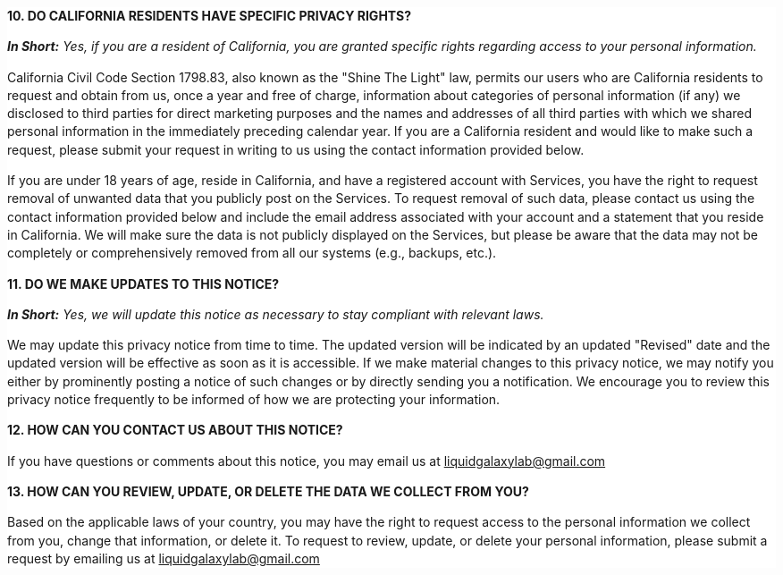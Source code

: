   

**10\. DO CALIFORNIA RESIDENTS HAVE SPECIFIC PRIVACY RIGHTS?**

  

**_In Short:_** _Yes, if you are a resident of California, you are granted specific rights regarding access to your personal information._

  

California Civil Code Section 1798.83, also known as the "Shine The Light" law, permits our users who are California residents to request and obtain from us, once a year and free of charge, information about categories of personal information (if any) we disclosed to third parties for direct marketing purposes and the names and addresses of all third parties with which we shared personal information in the immediately preceding calendar year. If you are a California resident and would like to make such a request, please submit your request in writing to us using the contact information provided below.

  

If you are under 18 years of age, reside in California, and have a registered account with Services, you have the right to request removal of unwanted data that you publicly post on the Services. To request removal of such data, please contact us using the contact information provided below and include the email address associated with your account and a statement that you reside in California. We will make sure the data is not publicly displayed on the Services, but please be aware that the data may not be completely or comprehensively removed from all our systems (e.g., backups, etc.).

  

**11\. DO WE MAKE UPDATES TO THIS NOTICE?**

  

_**In Short:** Yes, we will update this notice as necessary to stay compliant with relevant laws._

  

We may update this privacy notice from time to time. The updated version will be indicated by an updated "Revised" date and the updated version will be effective as soon as it is accessible. If we make material changes to this privacy notice, we may notify you either by prominently posting a notice of such changes or by directly sending you a notification. We encourage you to review this privacy notice frequently to be informed of how we are protecting your information.

  

**12\. HOW CAN YOU CONTACT US ABOUT THIS NOTICE?**

  

If you have questions or comments about this notice, you may email us at liquidgalaxylab@gmail.com  

  

**13\. HOW CAN YOU REVIEW, UPDATE, OR DELETE THE DATA WE COLLECT FROM YOU?**

  

Based on the applicable laws of your country, you may have the right to request access to the personal information we collect from you, change that information, or delete it. To request to review, update, or delete your personal information, please submit a request by emailing us at liquidgalaxylab@gmail.com
